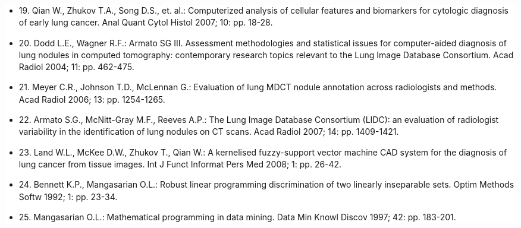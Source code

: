 
- 19\. Qian W., Zhukov T.A., Song D.S., et. al.: Computerized analysis of cellular features and biomarkers for cytologic diagnosis of early lung cancer. Anal Quant Cytol Histol 2007; 10: pp. 18-28.


- 20\. Dodd L.E., Wagner R.F.: Armato SG III. Assessment methodologies and statistical issues for computer-aided diagnosis of lung nodules in computed tomography: contemporary research topics relevant to the Lung Image Database Consortium. Acad Radiol 2004; 11: pp. 462-475.


- 21\. Meyer C.R., Johnson T.D., McLennan G.: Evaluation of lung MDCT nodule annotation across radiologists and methods. Acad Radiol 2006; 13: pp. 1254-1265.


- 22\. Armato S.G., McNitt-Gray M.F., Reeves A.P.: The Lung Image Database Consortium (LIDC): an evaluation of radiologist variability in the identification of lung nodules on CT scans. Acad Radiol 2007; 14: pp. 1409-1421.


- 23\. Land W.L., McKee D.W., Zhukov T., Qian W.: A kernelised fuzzy-support vector machine CAD system for the diagnosis of lung cancer from tissue images. Int J Funct Informat Pers Med 2008; 1: pp. 26-42.


- 24\. Bennett K.P., Mangasarian O.L.: Robust linear programming discrimination of two linearly inseparable sets. Optim Methods Softw 1992; 1: pp. 23-34.


- 25\. Mangasarian O.L.: Mathematical programming in data mining. Data Min Knowl Discov 1997; 42: pp. 183-201.